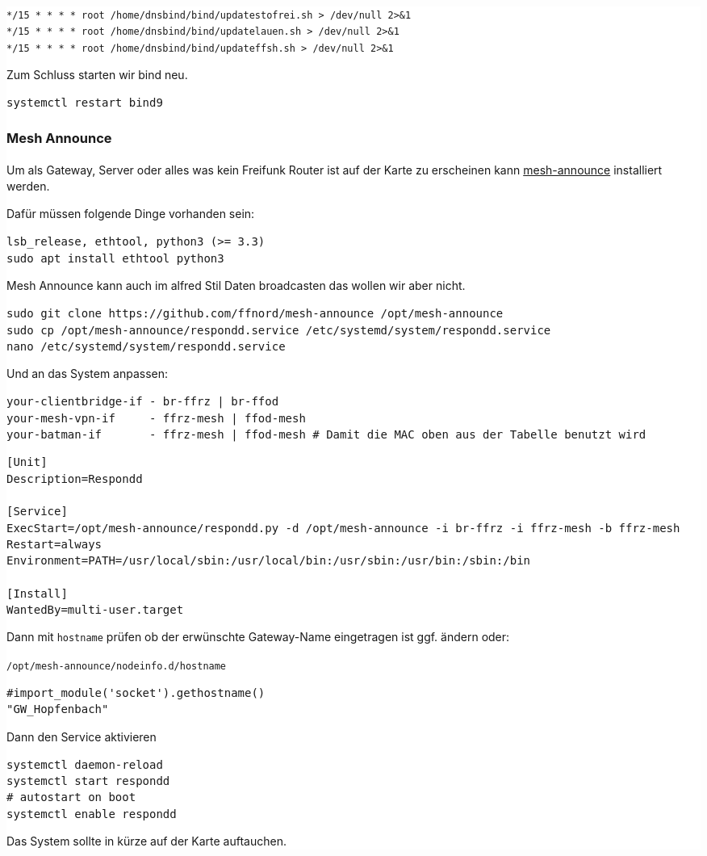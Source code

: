 ```
*/15 * * * * root /home/dnsbind/bind/updatestofrei.sh > /dev/null 2>&1
*/15 * * * * root /home/dnsbind/bind/updatelauen.sh > /dev/null 2>&1
*/15 * * * * root /home/dnsbind/bind/updateffsh.sh > /dev/null 2>&1
```
Zum Schluss starten wir bind neu.

<pre>
systemctl restart bind9
</pre>

### Mesh Announce
Um als Gateway, Server oder alles was kein Freifunk Router ist auf der Karte zu erscheinen kann [mesh-announce](https://github.com/ffnord/mesh-announce) installiert werden.

Dafür müssen folgende Dinge vorhanden sein:
<pre>
lsb_release, ethtool, python3 (>= 3.3)
sudo apt install ethtool python3
</pre>

Mesh Announce kann auch im alfred Stil Daten broadcasten das wollen wir aber nicht.

<pre>
sudo git clone https://github.com/ffnord/mesh-announce /opt/mesh-announce
sudo cp /opt/mesh-announce/respondd.service /etc/systemd/system/respondd.service
nano /etc/systemd/system/respondd.service
</pre>
Und an das System anpassen:
<pre>
your-clientbridge-if - br-ffrz | br-ffod
your-mesh-vpn-if     - ffrz-mesh | ffod-mesh
your-batman-if       - ffrz-mesh | ffod-mesh # Damit die MAC oben aus der Tabelle benutzt wird
</pre>
<pre>
[Unit]
Description=Respondd

[Service]
ExecStart=/opt/mesh-announce/respondd.py -d /opt/mesh-announce -i br-ffrz -i ffrz-mesh -b ffrz-mesh
Restart=always
Environment=PATH=/usr/local/sbin:/usr/local/bin:/usr/sbin:/usr/bin:/sbin:/bin

[Install]
WantedBy=multi-user.target
</pre>

Dann mit <code>hostname</code> prüfen ob der erwünschte Gateway-Name eingetragen ist ggf. ändern oder:

<code>/opt/mesh-announce/nodeinfo.d/hostname</code>
<pre>
#import_module('socket').gethostname()
"GW_Hopfenbach"
</pre>
Dann den Service aktivieren
<pre>
systemctl daemon-reload
systemctl start respondd
# autostart on boot
systemctl enable respondd
</pre>
Das System sollte in kürze auf der Karte auftauchen.
